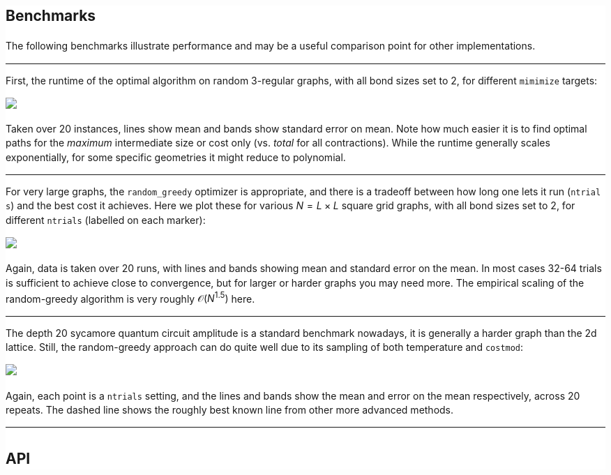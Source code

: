 
## Benchmarks

The following benchmarks illustrate performance and may be a useful comparison point for other implementations.

---

First, the runtime of the optimal algorithm on random 3-regular graphs,
with all bond sizes set to 2, for different `mimimize` targets:

<img src="https://github.com/user-attachments/assets/e1b906a8-e234-4558-b183-7141c41beb24" width="400">

Taken over 20 instances, lines show mean and bands show standard error on mean. Note how much easier it is
to find optimal paths for the *maximum* intermediate size or cost only (vs. *total* for all contractions).
While the runtime generally scales exponentially, for some specific geometries it might reduce to
polynomial.

---

For very large graphs, the `random_greedy` optimizer is appropriate, and there is a tradeoff between how
long one lets it run (`ntrials`) and the best cost it achieves. Here we plot these for various
$N=L\times L$ square grid graphs, with all bond sizes set to 2, for different `ntrials`
(labelled on each marker):

<img src="https://github.com/user-attachments/assets/e319b5cf-25ea-4273-aa0f-4f3acb3beaa6" width="400">

Again, data is taken over 20 runs, with lines and bands showing mean and standard error on the mean.
In most cases 32-64 trials is sufficient to achieve close to convergence, but for larger or harder
graphs you may need more. The empirical scaling of the random-greedy algorithm is very roughly
$\mathcal{O}(N^{1.5})$ here.

---

The depth 20 sycamore quantum circuit amplitude is a standard benchmark nowadays, it is generally
a harder graph than the 2d lattice. Still, the random-greedy approach can do quite well due to its
sampling of both temperature and `costmod`:

<img src="https://github.com/user-attachments/assets/17b34e11-a755-4ed7-b88b-39b9e5424cfc" width="400">

Again, each point is a `ntrials` setting, and the lines and bands show the mean and error on the mean
respectively, across 20 repeats. The dashed line shows the roughly best known line from other more
advanced methods.

---


## API
